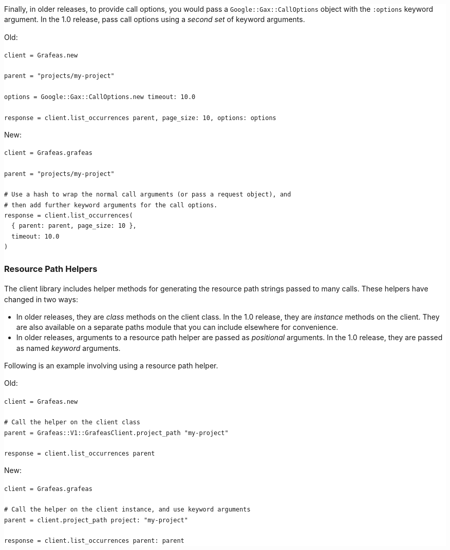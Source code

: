 Finally, in older releases, to provide call options, you would pass a
`Google::Gax::CallOptions` object with the `:options` keyword argument. In the
1.0 release, pass call options using a _second set_ of keyword arguments.

Old:
```
client = Grafeas.new

parent = "projects/my-project"

options = Google::Gax::CallOptions.new timeout: 10.0

response = client.list_occurrences parent, page_size: 10, options: options
```

New:
```
client = Grafeas.grafeas

parent = "projects/my-project"

# Use a hash to wrap the normal call arguments (or pass a request object), and
# then add further keyword arguments for the call options.
response = client.list_occurrences(
  { parent: parent, page_size: 10 },
  timeout: 10.0
)
```

### Resource Path Helpers

The client library includes helper methods for generating the resource path
strings passed to many calls. These helpers have changed in two ways:

* In older releases, they are _class_ methods on the client class. In the 1.0
  release, they are _instance_ methods on the client. They are also available
  on a separate paths module that you can include elsewhere for convenience.
* In older releases, arguments to a resource path helper are passed as
  _positional_ arguments. In the 1.0 release, they are passed as named _keyword_
  arguments.

Following is an example involving using a resource path helper.

Old:
```
client = Grafeas.new

# Call the helper on the client class
parent = Grafeas::V1::GrafeasClient.project_path "my-project"

response = client.list_occurrences parent
```

New:
```
client = Grafeas.grafeas

# Call the helper on the client instance, and use keyword arguments
parent = client.project_path project: "my-project"

response = client.list_occurrences parent: parent
```
